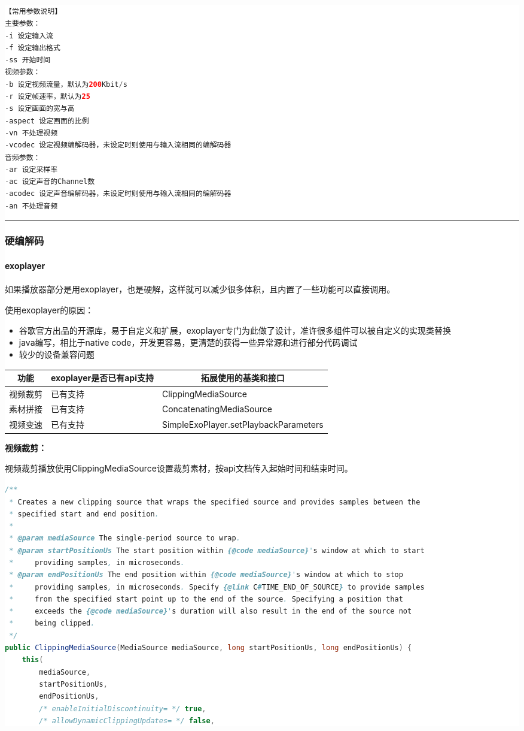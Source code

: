 ``` java
【常用参数说明】
主要参数：
-i 设定输入流
-f 设定输出格式
-ss 开始时间
视频参数：
-b 设定视频流量，默认为200Kbit/s
-r 设定帧速率，默认为25
-s 设定画面的宽与高
-aspect 设定画面的比例
-vn 不处理视频
-vcodec 设定视频编解码器，未设定时则使用与输入流相同的编解码器
音频参数：
-ar 设定采样率
-ac 设定声音的Channel数
-acodec 设定声音编解码器，未设定时则使用与输入流相同的编解码器
-an 不处理音频
```

***

### 硬编解码

#### exoplayer

如果播放器部分是用exoplayer，也是硬解，这样就可以减少很多体积，且内置了一些功能可以直接调用。

使用exoplayer的原因：

- 谷歌官方出品的开源库，易于自定义和扩展，exoplayer专门为此做了设计，准许很多组件可以被自定义的实现类替换
- java编写，相比于native code，开发更容易，更清楚的获得一些异常源和进行部分代码调试
- 较少的设备兼容问题

| 功能 | exoplayer是否已有api支持 | 拓展使用的基类和接口 |
| --- | ----------------------- | ------------------- |
| 视频裁剪 | 已有支持 | ClippingMediaSource |
| 素材拼接 | 已有支持 | ConcatenatingMediaSource |
| 视频变速 | 已有支持 | SimpleExoPlayer.setPlaybackParameters |

**视频裁剪：**

视频裁剪播放使用ClippingMediaSource设置裁剪素材，按api文档传入起始时间和结束时间。

``` java
/**
 * Creates a new clipping source that wraps the specified source and provides samples between the
 * specified start and end position.
 *
 * @param mediaSource The single-period source to wrap.
 * @param startPositionUs The start position within {@code mediaSource}'s window at which to start
 *     providing samples, in microseconds.
 * @param endPositionUs The end position within {@code mediaSource}'s window at which to stop
 *     providing samples, in microseconds. Specify {@link C#TIME_END_OF_SOURCE} to provide samples
 *     from the specified start point up to the end of the source. Specifying a position that
 *     exceeds the {@code mediaSource}'s duration will also result in the end of the source not
 *     being clipped.
 */
public ClippingMediaSource(MediaSource mediaSource, long startPositionUs, long endPositionUs) {
    this(
        mediaSource,
        startPositionUs,
        endPositionUs,
        /* enableInitialDiscontinuity= */ true,
        /* allowDynamicClippingUpdates= */ false,
```